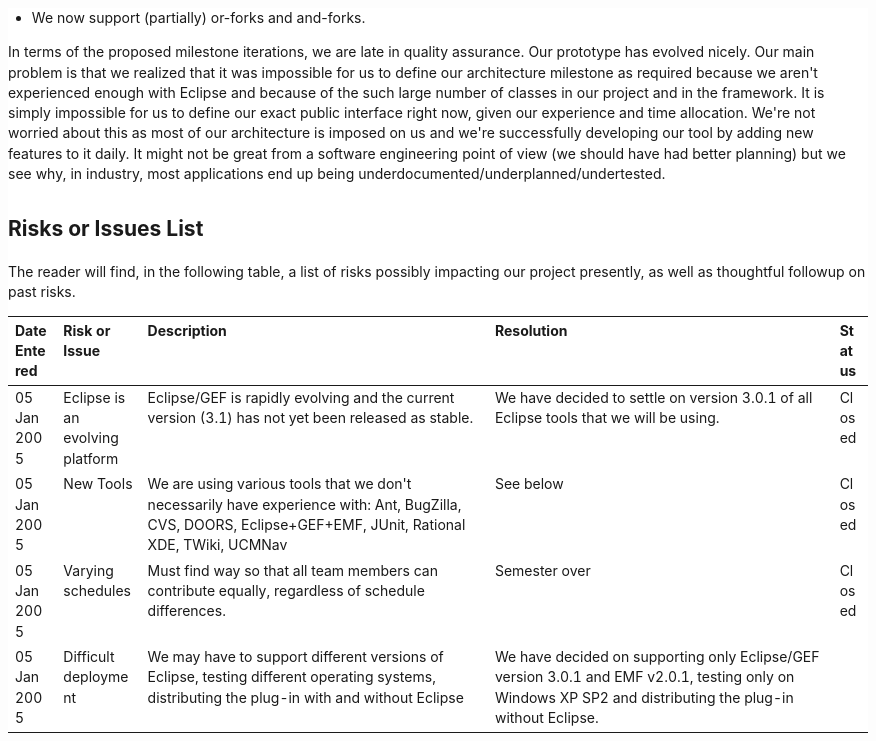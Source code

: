   - We now support (partially) or-forks and and-forks.

In terms of the proposed milestone iterations, we are late in quality
assurance. Our prototype has evolved nicely. Our main problem is that we
realized that it was impossible for us to define our architecture
milestone as required because we aren't experienced enough with Eclipse
and because of the such large number of classes in our project and in
the framework. It is simply impossible for us to define our exact public
interface right now, given our experience and time allocation. We're not
worried about this as most of our architecture is imposed on us and
we're successfully developing our tool by adding new features to it
daily. It might not be great from a software engineering point of view
(we should have had better planning) but we see why, in industry, most
applications end up being underdocumented/underplanned/undertested.

## Risks or Issues List

The reader will find, in the following table, a list of risks possibly
impacting our project presently, as well as thoughtful followup on past
risks.

<table>
<thead>
<tr class="header">
<th style="text-align: left;">Date Entered</th>
<th style="text-align: left;">Risk or Issue</th>
<th style="text-align: left;">Description</th>
<th style="text-align: left;">Resolution</th>
<th style="text-align: left;">Status</th>
</tr>
</thead>
<tbody>
<tr class="odd">
<td style="text-align: left;">05 Jan 2005</td>
<td style="text-align: left;">Eclipse is an evolving platform</td>
<td style="text-align: left;">Eclipse/GEF is rapidly evolving and the current version (3.1) has not yet been released as stable.</td>
<td style="text-align: left;">We have decided to settle on version 3.0.1 of all Eclipse tools that we will be using.</td>
<td style="text-align: left;">Closed</td>
</tr>
<tr class="even">
<td style="text-align: left;">05 Jan 2005</td>
<td style="text-align: left;">New Tools</td>
<td style="text-align: left;">We are using various tools that we don't necessarily have experience with: Ant, BugZilla, CVS, DOORS, Eclipse+GEF+EMF, JUnit, Rational XDE, TWiki, UCMNav</td>
<td style="text-align: left;">See below</td>
<td style="text-align: left;">Closed</td>
</tr>
<tr class="odd">
<td style="text-align: left;">05 Jan 2005</td>
<td style="text-align: left;">Varying schedules</td>
<td style="text-align: left;">Must find way so that all team members can contribute equally, regardless of schedule differences.</td>
<td style="text-align: left;">Semester over</td>
<td style="text-align: left;">Closed</td>
</tr>
<tr class="even">
<td style="text-align: left;">05 Jan 2005</td>
<td style="text-align: left;">Difficult deployment</td>
<td style="text-align: left;">We may have to support different versions of Eclipse, testing different operating systems, distributing the plug-in with and without Eclipse</td>
<td style="text-align: left;">We have decided on supporting only Eclipse/GEF version 3.0.1 and EMF v2.0.1, testing only on Windows XP SP2 and distributing the plug-in without Eclipse.</td>